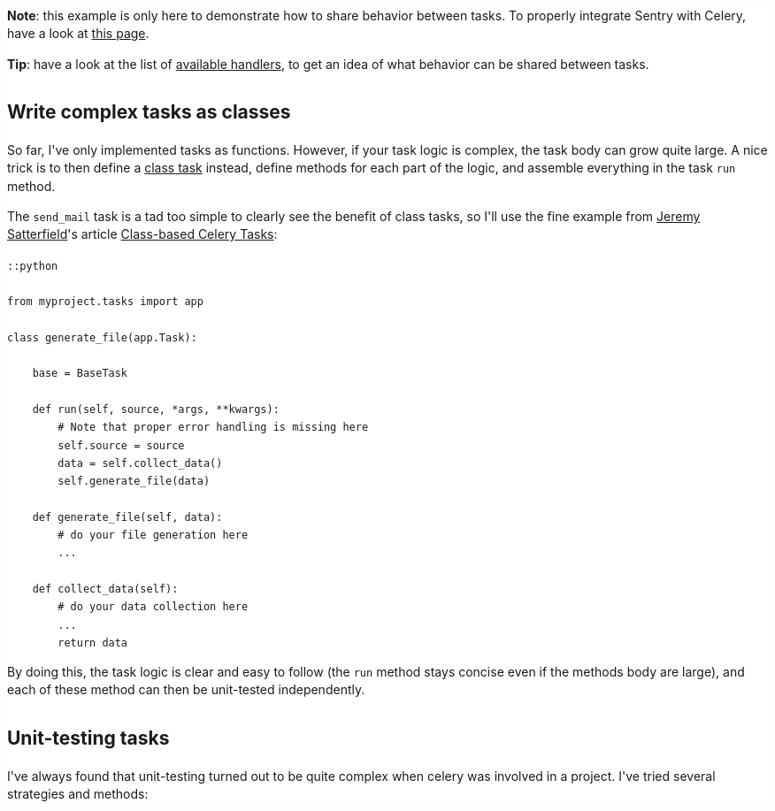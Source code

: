 **Note**: this example is only here to demonstrate how to share behavior between tasks. To properly integrate Sentry with Celery, have a look at [this page](https://docs.getsentry.com/hosted/clients/python/integrations/celery/).

**Tip**: have a look at the list of [available handlers](https://celery.readthedocs.org/en/latest/userguide/tasks.html?highlight=context#handlers), to get an idea of what behavior can be shared between tasks.

## Write complex tasks as classes

So far, I've only implemented tasks as functions. However, if your task logic is complex, the task body can grow quite large. A nice trick is to then define a [class task](https://celery.readthedocs.org/en/latest/userguide/tasks.html#custom-task-classes) instead, define methods for each part of the logic, and assemble everything in the task ``run`` method.

The ``send_mail`` task is a tad too simple to clearly see the benefit of class tasks, so I'll use the fine example from [Jeremy Satterfield](http://jsatt.com/blog/author/jsatt/)'s article [Class-based Celery Tasks](http://jsatt.com/blog/class-based-celery-tasks/):

    ::python

    from myproject.tasks import app

    class generate_file(app.Task):

        base = BaseTask

        def run(self, source, *args, **kwargs):
            # Note that proper error handling is missing here
            self.source = source
            data = self.collect_data()
            self.generate_file(data)

        def generate_file(self, data):
            # do your file generation here
            ...

        def collect_data(self):
            # do your data collection here
            ...
            return data

By doing this, the task logic is clear and easy to follow (the ``run`` method stays concise even if the methods body are large), and each of these method can then be unit-tested independently.


## Unit-testing tasks

I've always found that unit-testing turned out to be quite complex when celery was involved in a project. I've tried several strategies and methods:
